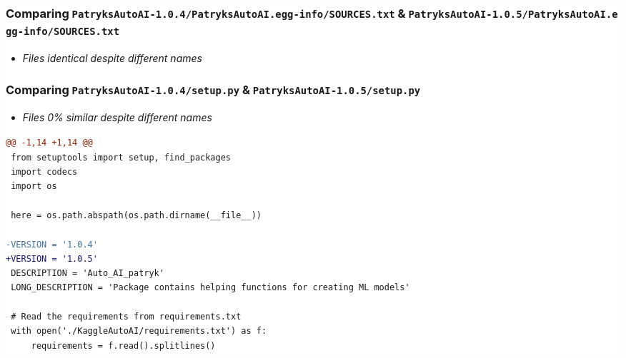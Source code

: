 ### Comparing `PatryksAutoAI-1.0.4/PatryksAutoAI.egg-info/SOURCES.txt` & `PatryksAutoAI-1.0.5/PatryksAutoAI.egg-info/SOURCES.txt`

 * *Files identical despite different names*

### Comparing `PatryksAutoAI-1.0.4/setup.py` & `PatryksAutoAI-1.0.5/setup.py`

 * *Files 0% similar despite different names*

```diff
@@ -1,14 +1,14 @@
 from setuptools import setup, find_packages
 import codecs
 import os
 
 here = os.path.abspath(os.path.dirname(__file__))
 
-VERSION = '1.0.4'
+VERSION = '1.0.5'
 DESCRIPTION = 'Auto_AI_patryk'
 LONG_DESCRIPTION = 'Package contains helping functions for creating ML models'
 
 # Read the requirements from requirements.txt
 with open('./KaggleAutoAI/requirements.txt') as f:
     requirements = f.read().splitlines()
```

